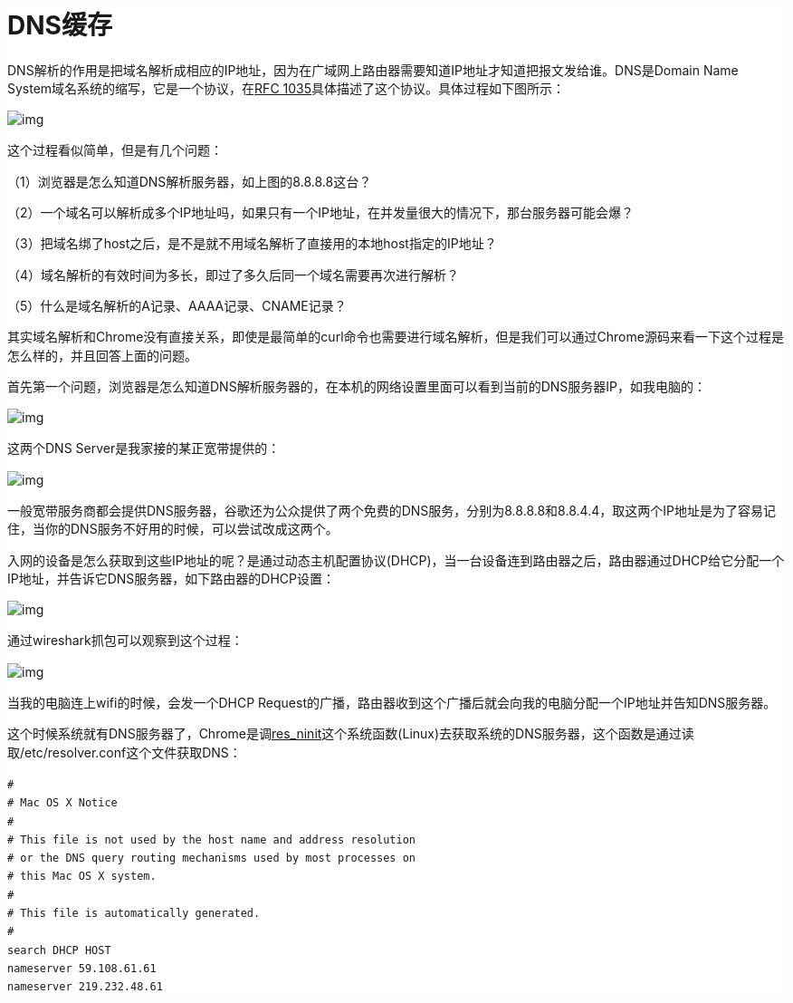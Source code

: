 # DNS缓存

DNS解析的作用是把域名解析成相应的IP地址，因为在广域网上路由器需要知道IP地址才知道把报文发给谁。DNS是Domain Name System域名系统的缩写，它是一个协议，在[RFC 1035](http://link.zhihu.com/?target=https%3A//www.ietf.org/rfc/rfc1035.txt)具体描述了这个协议。具体过程如下图所示：

![img](https://pic4.zhimg.com/v2-683db3c789a3c15d49b1c336c921c9ef_b.jpg)

这个过程看似简单，但是有几个问题：

（1）浏览器是怎么知道DNS解析服务器，如上图的8.8.8.8这台？

（2）一个域名可以解析成多个IP地址吗，如果只有一个IP地址，在并发量很大的情况下，那台服务器可能会爆？

（3）把域名绑了host之后，是不是就不用域名解析了直接用的本地host指定的IP地址？

（4）域名解析的有效时间为多长，即过了多久后同一个域名需要再次进行解析？

（5）什么是域名解析的A记录、AAAA记录、CNAME记录？

其实域名解析和Chrome没有直接关系，即使是最简单的curl命令也需要进行域名解析，但是我们可以通过Chrome源码来看一下这个过程是怎么样的，并且回答上面的问题。

首先第一个问题，浏览器是怎么知道DNS解析服务器的，在本机的网络设置里面可以看到当前的DNS服务器IP，如我电脑的：

![img](https://pic2.zhimg.com/v2-db14b451e71b3204de89fbb884d9456d_b.jpg)

这两个DNS Server是我家接的某正宽带提供的：

![img](https://pic2.zhimg.com/v2-a7290696d02f93923bac86db36893aad_b.jpg)

一般宽带服务商都会提供DNS服务器，谷歌还为公众提供了两个免费的DNS服务，分别为8.8.8.8和8.8.4.4，取这两个IP地址是为了容易记住，当你的DNS服务不好用的时候，可以尝试改成这两个。

入网的设备是怎么获取到这些IP地址的呢？是通过动态主机配置协议(DHCP)，当一台设备连到路由器之后，路由器通过DHCP给它分配一个IP地址，并告诉它DNS服务器，如下路由器的DHCP设置：

![img](https://pic4.zhimg.com/v2-b8eb79a9825e89fe02dba5bec478ed57_b.jpg)

通过wireshark抓包可以观察到这个过程：

![img](https://pic3.zhimg.com/v2-066b5d001bd6f1d7e197167efc7fc082_b.jpg)

当我的电脑连上wifi的时候，会发一个DHCP Request的广播，路由器收到这个广播后就会向我的电脑分配一个IP地址并告知DNS服务器。

这个时候系统就有DNS服务器了，Chrome是调[res_ninit](http://link.zhihu.com/?target=http%3A//man7.org/linux/man-pages/man3/resolver.3.html)这个系统函数(Linux)去获取系统的DNS服务器，这个函数是通过读取/etc/resolver.conf这个文件获取DNS：

```
#
# Mac OS X Notice
#
# This file is not used by the host name and address resolution
# or the DNS query routing mechanisms used by most processes on
# this Mac OS X system.
#
# This file is automatically generated.
#
search DHCP HOST
nameserver 59.108.61.61
nameserver 219.232.48.61

```
